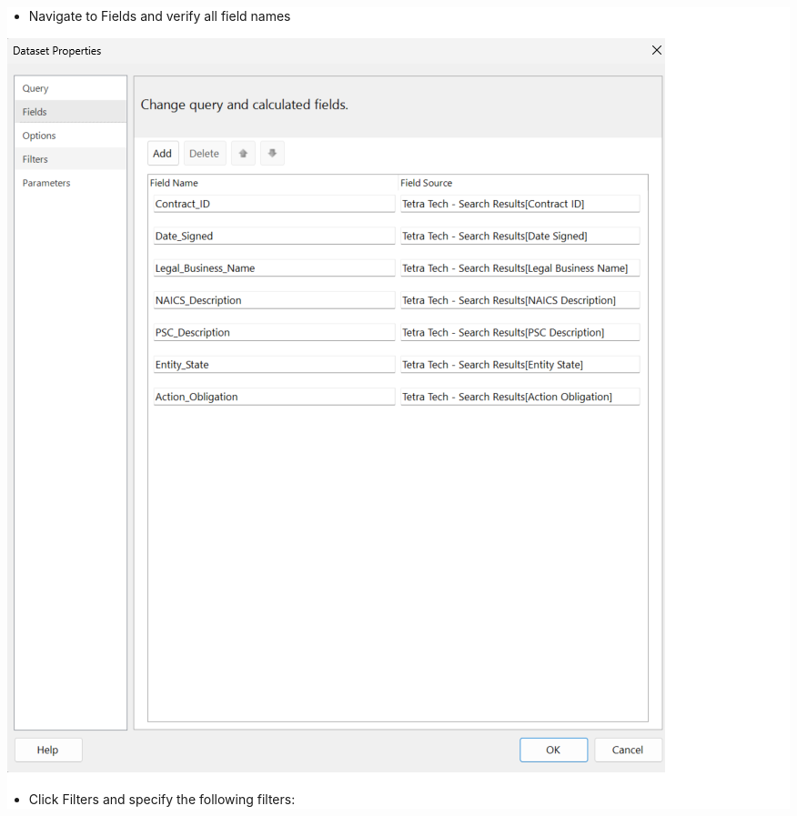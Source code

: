 - Navigate to Fields and verify all field names

![Details Dataset - Fields](../images/lab02/details-dataset-fields.png)

- Click Filters and specify the following filters:
